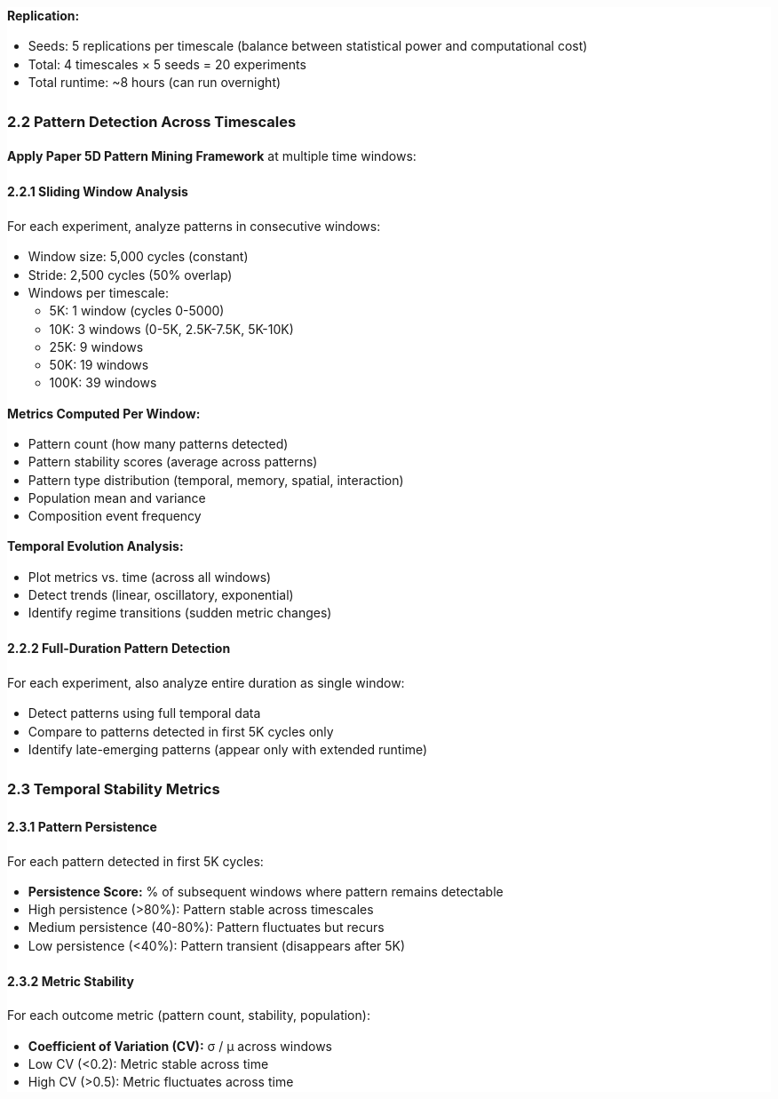 **Replication:**
- Seeds: 5 replications per timescale (balance between statistical power and computational cost)
- Total: 4 timescales × 5 seeds = 20 experiments
- Total runtime: ~8 hours (can run overnight)

### 2.2 Pattern Detection Across Timescales

**Apply Paper 5D Pattern Mining Framework** at multiple time windows:

#### 2.2.1 Sliding Window Analysis

For each experiment, analyze patterns in consecutive windows:
- Window size: 5,000 cycles (constant)
- Stride: 2,500 cycles (50% overlap)
- Windows per timescale:
  - 5K: 1 window (cycles 0-5000)
  - 10K: 3 windows (0-5K, 2.5K-7.5K, 5K-10K)
  - 25K: 9 windows
  - 50K: 19 windows
  - 100K: 39 windows

**Metrics Computed Per Window:**
- Pattern count (how many patterns detected)
- Pattern stability scores (average across patterns)
- Pattern type distribution (temporal, memory, spatial, interaction)
- Population mean and variance
- Composition event frequency

**Temporal Evolution Analysis:**
- Plot metrics vs. time (across all windows)
- Detect trends (linear, oscillatory, exponential)
- Identify regime transitions (sudden metric changes)

#### 2.2.2 Full-Duration Pattern Detection

For each experiment, also analyze entire duration as single window:
- Detect patterns using full temporal data
- Compare to patterns detected in first 5K cycles only
- Identify late-emerging patterns (appear only with extended runtime)

### 2.3 Temporal Stability Metrics

#### 2.3.1 Pattern Persistence

For each pattern detected in first 5K cycles:
- **Persistence Score:** % of subsequent windows where pattern remains detectable
- High persistence (>80%): Pattern stable across timescales
- Medium persistence (40-80%): Pattern fluctuates but recurs
- Low persistence (<40%): Pattern transient (disappears after 5K)

#### 2.3.2 Metric Stability

For each outcome metric (pattern count, stability, population):
- **Coefficient of Variation (CV):** σ / μ across windows
- Low CV (<0.2): Metric stable across time
- High CV (>0.5): Metric fluctuates across time

